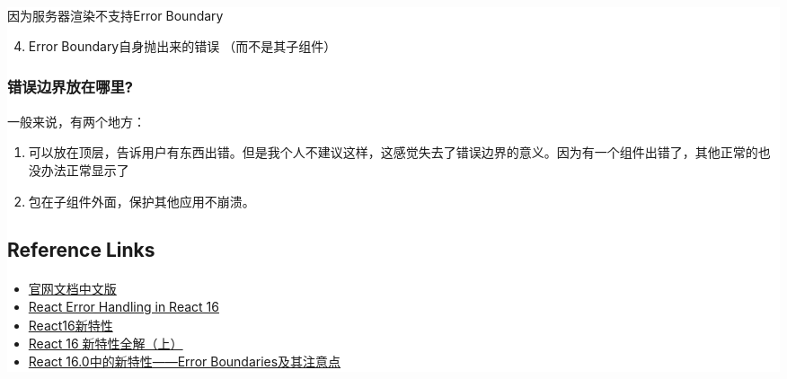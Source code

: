 因为服务器渲染不支持Error Boundary

4. Error Boundary自身抛出来的错误 （而不是其子组件）

### 错误边界放在哪里?
一般来说，有两个地方：

1. 可以放在顶层，告诉用户有东西出错。但是我个人不建议这样，这感觉失去了错误边界的意义。因为有一个组件出错了，其他正常的也没办法正常显示了

2. 包在子组件外面，保护其他应用不崩溃。



## Reference Links

- [官网文档中文版](https://react.docschina.org/docs/error-boundaries.html)
- [React Error Handling in React 16](https://reactjs.org/blog/2017/07/26/error-handling-in-react-16.html)
- [React16新特性](https://my.oschina.net/u/2332658/blog/3019283)
- [React 16 新特性全解（上）](https://zhuanlan.zhihu.com/p/57544233)
- [React 16.0中的新特性——Error Boundaries及其注意点](https://blog.csdn.net/liwusen/article/details/78521006)


